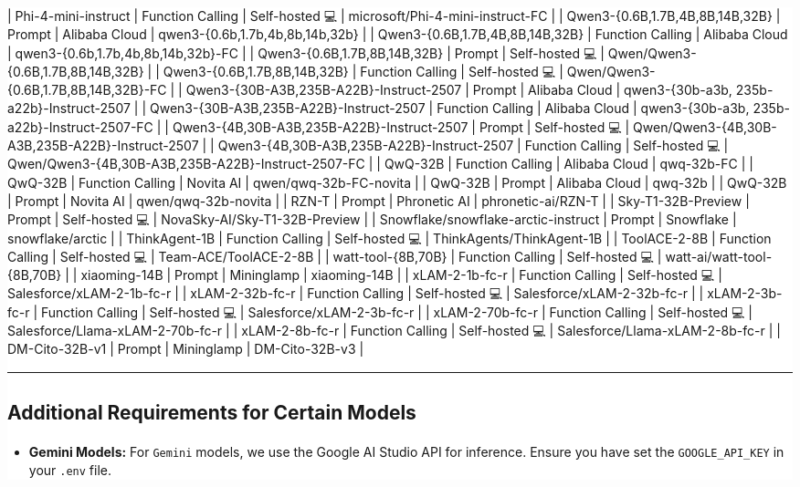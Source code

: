 | Phi-4-mini-instruct                        | Function Calling | Self-hosted 💻 | microsoft/Phi-4-mini-instruct-FC                            |
| Qwen3-{0.6B,1.7B,4B,8B,14B,32B}            | Prompt           | Alibaba Cloud  | qwen3-{0.6b,1.7b,4b,8b,14b,32b}                             |
| Qwen3-{0.6B,1.7B,4B,8B,14B,32B}            | Function Calling | Alibaba Cloud  | qwen3-{0.6b,1.7b,4b,8b,14b,32b}-FC                          |
| Qwen3-{0.6B,1.7B,8B,14B,32B}               | Prompt           | Self-hosted 💻 | Qwen/Qwen3-{0.6B,1.7B,8B,14B,32B}                           |
| Qwen3-{0.6B,1.7B,8B,14B,32B}               | Function Calling | Self-hosted 💻 | Qwen/Qwen3-{0.6B,1.7B,8B,14B,32B}-FC                        |
| Qwen3-{30B-A3B,235B-A22B}-Instruct-2507    | Prompt           | Alibaba Cloud  | qwen3-{30b-a3b, 235b-a22b}-Instruct-2507                    |
| Qwen3-{30B-A3B,235B-A22B}-Instruct-2507    | Function Calling | Alibaba Cloud  | qwen3-{30b-a3b, 235b-a22b}-Instruct-2507-FC                 |
| Qwen3-{4B,30B-A3B,235B-A22B}-Instruct-2507 | Prompt           | Self-hosted 💻 | Qwen/Qwen3-{4B,30B-A3B,235B-A22B}-Instruct-2507             |
| Qwen3-{4B,30B-A3B,235B-A22B}-Instruct-2507 | Function Calling | Self-hosted 💻 | Qwen/Qwen3-{4B,30B-A3B,235B-A22B}-Instruct-2507-FC          |
| QwQ-32B                                    | Function Calling | Alibaba Cloud  | qwq-32b-FC                                                  |
| QwQ-32B                                    | Function Calling | Novita AI      | qwen/qwq-32b-FC-novita                                      |
| QwQ-32B                                    | Prompt           | Alibaba Cloud  | qwq-32b                                                     |
| QwQ-32B                                    | Prompt           | Novita AI      | qwen/qwq-32b-novita                                         |
| RZN-T                                      | Prompt           | Phronetic AI   | phronetic-ai/RZN-T                                          |
| Sky-T1-32B-Preview                         | Prompt           | Self-hosted 💻 | NovaSky-AI/Sky-T1-32B-Preview                               |
| Snowflake/snowflake-arctic-instruct        | Prompt           | Snowflake      | snowflake/arctic                                            |
| ThinkAgent-1B                              | Function Calling | Self-hosted 💻 | ThinkAgents/ThinkAgent-1B                                   |
| ToolACE-2-8B                               | Function Calling | Self-hosted 💻 | Team-ACE/ToolACE-2-8B                                       |
| watt-tool-{8B,70B}                         | Function Calling | Self-hosted 💻 | watt-ai/watt-tool-{8B,70B}                                  |
| xiaoming-14B                               | Prompt           | Mininglamp     | xiaoming-14B                                                |
| xLAM-2-1b-fc-r                             | Function Calling | Self-hosted 💻 | Salesforce/xLAM-2-1b-fc-r                                   |
| xLAM-2-32b-fc-r                            | Function Calling | Self-hosted 💻 | Salesforce/xLAM-2-32b-fc-r                                  |
| xLAM-2-3b-fc-r                             | Function Calling | Self-hosted 💻 | Salesforce/xLAM-2-3b-fc-r                                   |
| xLAM-2-70b-fc-r                            | Function Calling | Self-hosted 💻 | Salesforce/Llama-xLAM-2-70b-fc-r                            |
| xLAM-2-8b-fc-r                             | Function Calling | Self-hosted 💻 | Salesforce/Llama-xLAM-2-8b-fc-r                             |
| DM-Cito-32B-v1                             | Prompt           | Mininglamp     | DM-Cito-32B-v3                                               |

---

## Additional Requirements for Certain Models

- **Gemini Models:**
  For `Gemini` models, we use the Google AI Studio API for inference. Ensure you have set the `GOOGLE_API_KEY` in your `.env` file.
